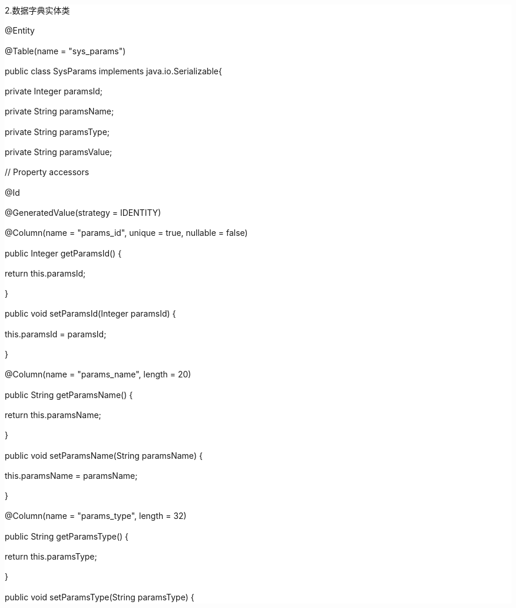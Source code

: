 


2.数据字典实体类

@Entity

@Table(name = "sys_params")

public class SysParams implements java.io.Serializable{

private Integer paramsId;

private String paramsName;

private String paramsType;

private String paramsValue;


// Property accessors

@Id

@GeneratedValue(strategy = IDENTITY)

@Column(name = "params_id", unique = true, nullable = false)

public Integer getParamsId() {

return this.paramsId;

}



public void setParamsId(Integer paramsId) {

this.paramsId = paramsId;

}



@Column(name = "params_name", length = 20)

public String getParamsName() {

return this.paramsName;

}

public void setParamsName(String paramsName) {

this.paramsName = paramsName;

}

@Column(name = "params_type", length = 32)

public String getParamsType() {

return this.paramsType;

}

public void setParamsType(String paramsType) {

